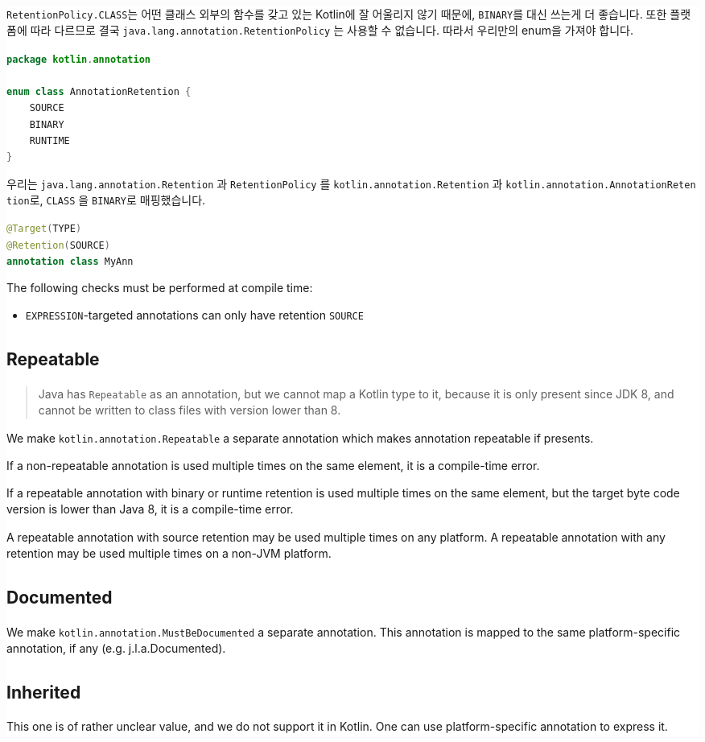 `RetentionPolicy.CLASS`는 어떤 클래스 외부의 함수를 갖고 있는 Kotlin에 잘 어울리지 않기 때문에, `BINARY`를 대신 쓰는게 더 좋습니다. 또한 플랫폼에 따라 다르므로 결국 `java.lang.annotation.RetentionPolicy` 는 사용할 수 없습니다. 따라서 우리만의 enum을 가져야 합니다.


``` kotlin
package kotlin.annotation

enum class AnnotationRetention {
    SOURCE
    BINARY
    RUNTIME
}
```

우리는  `java.lang.annotation.Retention` 과 `RetentionPolicy` 를 `kotlin.annotation.Retention` 과 `kotlin.annotation.AnnotationRetention`로, `CLASS` 을 `BINARY`로 매핑했습니다.

``` kotlin
@Target(TYPE)
@Retention(SOURCE)
annotation class MyAnn
```

The following checks must be performed at compile time:
* `EXPRESSION`-targeted annotations can only have retention `SOURCE`

## Repeatable

> Java has `Repeatable` as an annotation, but we cannot map a Kotlin type to it, because it is only present since JDK 8, and cannot be written to class files with version lower than 8.

We make `kotlin.annotation.Repeatable` a separate annotation which makes annotation repeatable if presents.

If a non-repeatable annotation is used multiple times on the same element, it is a compile-time error.

If a repeatable annotation with binary or runtime retention is used multiple times on the same element, but the target byte code version is lower than Java 8, it is a compile-time error.

A repeatable annotation with source retention may be used multiple times on any platform. A repeatable annotation with any retention may be used multiple times on a non-JVM platform.

## Documented

We make `kotlin.annotation.MustBeDocumented` a separate annotation. This annotation is mapped to the same platform-specific annotation, if any (e.g. j.l.a.Documented).

## Inherited

This one is of rather unclear value, and we do not support it in Kotlin. One can use platform-specific annotation to express it.

